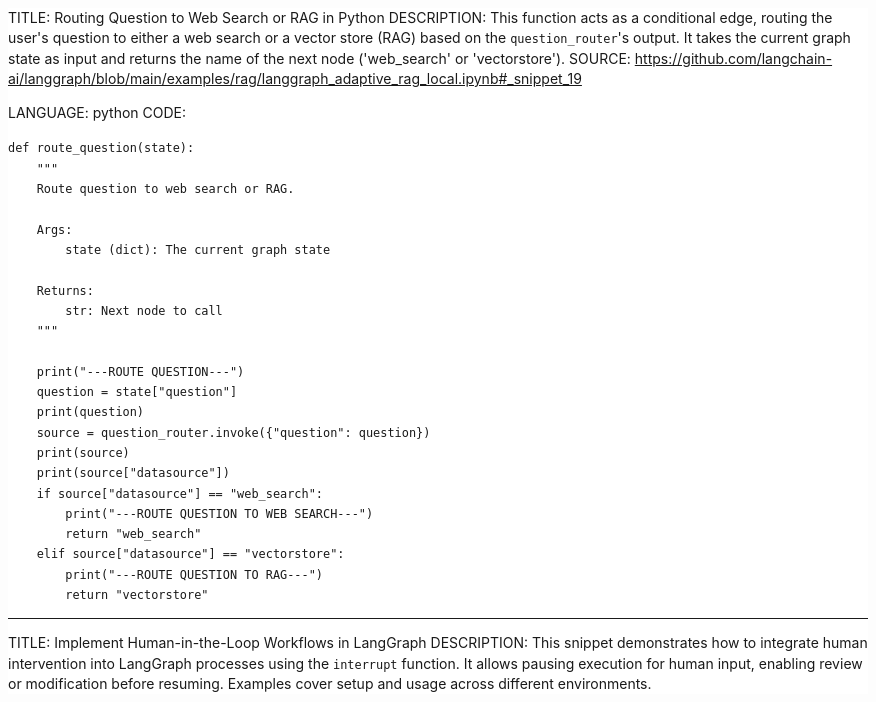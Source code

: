 TITLE: Routing Question to Web Search or RAG in Python
DESCRIPTION: This function acts as a conditional edge, routing the user's question to either a web search or a vector store (RAG) based on the `question_router`'s output. It takes the current graph state as input and returns the name of the next node ('web_search' or 'vectorstore').
SOURCE: https://github.com/langchain-ai/langgraph/blob/main/examples/rag/langgraph_adaptive_rag_local.ipynb#_snippet_19

LANGUAGE: python
CODE:

```
def route_question(state):
    """
    Route question to web search or RAG.

    Args:
        state (dict): The current graph state

    Returns:
        str: Next node to call
    """

    print("---ROUTE QUESTION---")
    question = state["question"]
    print(question)
    source = question_router.invoke({"question": question})
    print(source)
    print(source["datasource"])
    if source["datasource"] == "web_search":
        print("---ROUTE QUESTION TO WEB SEARCH---")
        return "web_search"
    elif source["datasource"] == "vectorstore":
        print("---ROUTE QUESTION TO RAG---")
        return "vectorstore"
```

---

TITLE: Implement Human-in-the-Loop Workflows in LangGraph
DESCRIPTION: This snippet demonstrates how to integrate human intervention into LangGraph processes using the `interrupt` function. It allows pausing execution for human input, enabling review or modification before resuming. Examples cover setup and usage across different environments.
